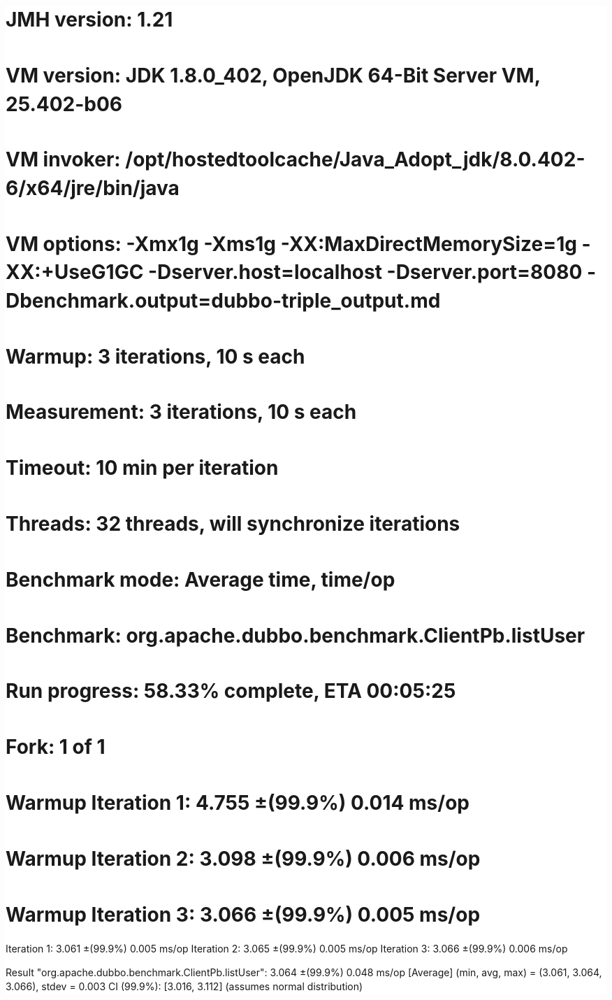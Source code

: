 
# JMH version: 1.21
# VM version: JDK 1.8.0_402, OpenJDK 64-Bit Server VM, 25.402-b06
# VM invoker: /opt/hostedtoolcache/Java_Adopt_jdk/8.0.402-6/x64/jre/bin/java
# VM options: -Xmx1g -Xms1g -XX:MaxDirectMemorySize=1g -XX:+UseG1GC -Dserver.host=localhost -Dserver.port=8080 -Dbenchmark.output=dubbo-triple_output.md
# Warmup: 3 iterations, 10 s each
# Measurement: 3 iterations, 10 s each
# Timeout: 10 min per iteration
# Threads: 32 threads, will synchronize iterations
# Benchmark mode: Average time, time/op
# Benchmark: org.apache.dubbo.benchmark.ClientPb.listUser

# Run progress: 58.33% complete, ETA 00:05:25
# Fork: 1 of 1
# Warmup Iteration   1: 4.755 ±(99.9%) 0.014 ms/op
# Warmup Iteration   2: 3.098 ±(99.9%) 0.006 ms/op
# Warmup Iteration   3: 3.066 ±(99.9%) 0.005 ms/op
Iteration   1: 3.061 ±(99.9%) 0.005 ms/op
Iteration   2: 3.065 ±(99.9%) 0.005 ms/op
Iteration   3: 3.066 ±(99.9%) 0.006 ms/op


Result "org.apache.dubbo.benchmark.ClientPb.listUser":
  3.064 ±(99.9%) 0.048 ms/op [Average]
  (min, avg, max) = (3.061, 3.064, 3.066), stdev = 0.003
  CI (99.9%): [3.016, 3.112] (assumes normal distribution)
